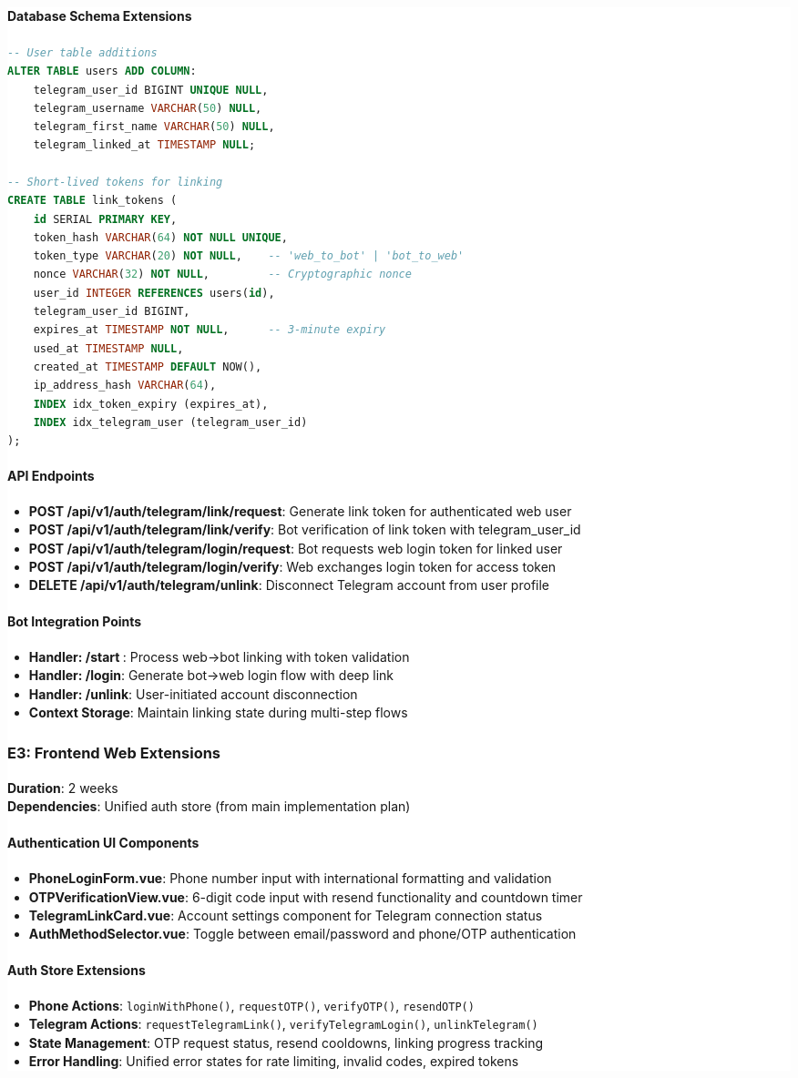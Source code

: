 #### Database Schema Extensions
```sql
-- User table additions
ALTER TABLE users ADD COLUMN:
    telegram_user_id BIGINT UNIQUE NULL,
    telegram_username VARCHAR(50) NULL,
    telegram_first_name VARCHAR(50) NULL,
    telegram_linked_at TIMESTAMP NULL;

-- Short-lived tokens for linking
CREATE TABLE link_tokens (
    id SERIAL PRIMARY KEY,
    token_hash VARCHAR(64) NOT NULL UNIQUE,
    token_type VARCHAR(20) NOT NULL,    -- 'web_to_bot' | 'bot_to_web'
    nonce VARCHAR(32) NOT NULL,         -- Cryptographic nonce
    user_id INTEGER REFERENCES users(id),
    telegram_user_id BIGINT,
    expires_at TIMESTAMP NOT NULL,      -- 3-minute expiry
    used_at TIMESTAMP NULL,
    created_at TIMESTAMP DEFAULT NOW(),
    ip_address_hash VARCHAR(64),
    INDEX idx_token_expiry (expires_at),
    INDEX idx_telegram_user (telegram_user_id)
);
```

#### API Endpoints
- **POST /api/v1/auth/telegram/link/request**: Generate link token for authenticated web user
- **POST /api/v1/auth/telegram/link/verify**: Bot verification of link token with telegram_user_id
- **POST /api/v1/auth/telegram/login/request**: Bot requests web login token for linked user
- **POST /api/v1/auth/telegram/login/verify**: Web exchanges login token for access token
- **DELETE /api/v1/auth/telegram/unlink**: Disconnect Telegram account from user profile

#### Bot Integration Points
- **Handler: /start <token>**: Process web→bot linking with token validation
- **Handler: /login**: Generate bot→web login flow with deep link
- **Handler: /unlink**: User-initiated account disconnection
- **Context Storage**: Maintain linking state during multi-step flows

### E3: Frontend Web Extensions
**Duration**: 2 weeks  
**Dependencies**: Unified auth store (from main implementation plan)

#### Authentication UI Components
- **PhoneLoginForm.vue**: Phone number input with international formatting and validation
- **OTPVerificationView.vue**: 6-digit code input with resend functionality and countdown timer
- **TelegramLinkCard.vue**: Account settings component for Telegram connection status
- **AuthMethodSelector.vue**: Toggle between email/password and phone/OTP authentication

#### Auth Store Extensions
- **Phone Actions**: `loginWithPhone()`, `requestOTP()`, `verifyOTP()`, `resendOTP()`
- **Telegram Actions**: `requestTelegramLink()`, `verifyTelegramLogin()`, `unlinkTelegram()`
- **State Management**: OTP request status, resend cooldowns, linking progress tracking
- **Error Handling**: Unified error states for rate limiting, invalid codes, expired tokens
